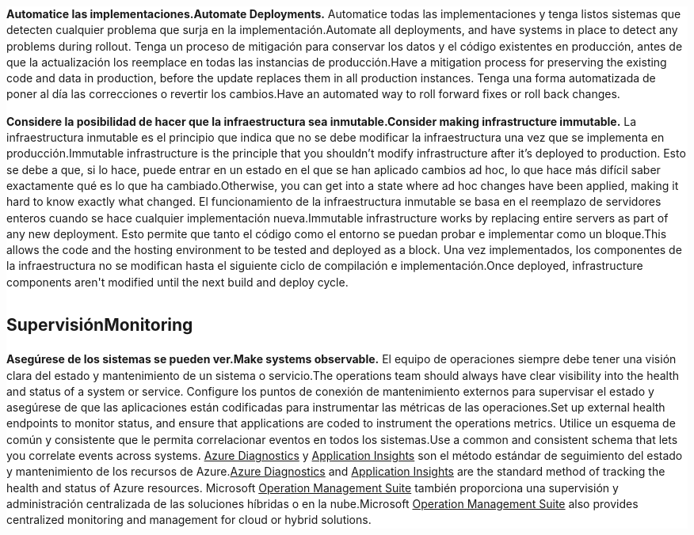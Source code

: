 <span data-ttu-id="9f05d-247">**Automatice las implementaciones.**</span><span class="sxs-lookup"><span data-stu-id="9f05d-247">**Automate Deployments.**</span></span> <span data-ttu-id="9f05d-248">Automatice todas las implementaciones y tenga listos sistemas que detecten cualquier problema que surja en la implementación.</span><span class="sxs-lookup"><span data-stu-id="9f05d-248">Automate all deployments, and have systems in place to detect any problems during rollout.</span></span> <span data-ttu-id="9f05d-249">Tenga un proceso de mitigación para conservar los datos y el código existentes en producción, antes de que la actualización los reemplace en todas las instancias de producción.</span><span class="sxs-lookup"><span data-stu-id="9f05d-249">Have a mitigation process for preserving the existing code and data in production, before the update replaces them in all production instances.</span></span> <span data-ttu-id="9f05d-250">Tenga una forma automatizada de poner al día las correcciones o revertir los cambios.</span><span class="sxs-lookup"><span data-stu-id="9f05d-250">Have an automated way to roll forward fixes or roll back changes.</span></span>

<span data-ttu-id="9f05d-251">**Considere la posibilidad de hacer que la infraestructura sea inmutable.**</span><span class="sxs-lookup"><span data-stu-id="9f05d-251">**Consider making infrastructure immutable.**</span></span> <span data-ttu-id="9f05d-252">La infraestructura inmutable es el principio que indica que no se debe modificar la infraestructura una vez que se implementa en producción.</span><span class="sxs-lookup"><span data-stu-id="9f05d-252">Immutable infrastructure is the principle that you shouldn’t modify infrastructure after it’s deployed to production.</span></span> <span data-ttu-id="9f05d-253">Esto se debe a que, si lo hace, puede entrar en un estado en el que se han aplicado cambios ad hoc, lo que hace más difícil saber exactamente qué es lo que ha cambiado.</span><span class="sxs-lookup"><span data-stu-id="9f05d-253">Otherwise, you can get into a state where ad hoc changes have been applied, making it hard to know exactly what changed.</span></span> <span data-ttu-id="9f05d-254">El funcionamiento de la infraestructura inmutable se basa en el reemplazo de servidores enteros cuando se hace cualquier implementación nueva.</span><span class="sxs-lookup"><span data-stu-id="9f05d-254">Immutable infrastructure works by replacing entire servers as part of any new deployment.</span></span> <span data-ttu-id="9f05d-255">Esto permite que tanto el código como el entorno se puedan probar e implementar como un bloque.</span><span class="sxs-lookup"><span data-stu-id="9f05d-255">This allows the code and the hosting environment to be tested and deployed as a block.</span></span> <span data-ttu-id="9f05d-256">Una vez implementados, los componentes de la infraestructura no se modifican hasta el siguiente ciclo de compilación e implementación.</span><span class="sxs-lookup"><span data-stu-id="9f05d-256">Once deployed, infrastructure components aren't modified until the next build and deploy cycle.</span></span>

## <a name="monitoring"></a><span data-ttu-id="9f05d-257">Supervisión</span><span class="sxs-lookup"><span data-stu-id="9f05d-257">Monitoring</span></span>

<span data-ttu-id="9f05d-258">**Asegúrese de los sistemas se pueden ver.**</span><span class="sxs-lookup"><span data-stu-id="9f05d-258">**Make systems observable.**</span></span> <span data-ttu-id="9f05d-259">El equipo de operaciones siempre debe tener una visión clara del estado y mantenimiento de un sistema o servicio.</span><span class="sxs-lookup"><span data-stu-id="9f05d-259">The operations team should always have clear visibility into the health and status of a system or service.</span></span> <span data-ttu-id="9f05d-260">Configure los puntos de conexión de mantenimiento externos para supervisar el estado y asegúrese de que las aplicaciones están codificadas para instrumentar las métricas de las operaciones.</span><span class="sxs-lookup"><span data-stu-id="9f05d-260">Set up external health endpoints to monitor status, and ensure that applications are coded to instrument the operations metrics.</span></span> <span data-ttu-id="9f05d-261">Utilice un esquema de común y consistente que le permita correlacionar eventos en todos los sistemas.</span><span class="sxs-lookup"><span data-stu-id="9f05d-261">Use a common and consistent schema that lets you correlate events across systems.</span></span> <span data-ttu-id="9f05d-262">[Azure Diagnostics][azure-diagnostics] y [Application Insights][app-insights] son el método estándar de seguimiento del estado y mantenimiento de los recursos de Azure.</span><span class="sxs-lookup"><span data-stu-id="9f05d-262">[Azure Diagnostics][azure-diagnostics] and [Application Insights][app-insights] are the standard method of tracking the health and status of Azure resources.</span></span> <span data-ttu-id="9f05d-263">Microsoft [Operation Management Suite][oms] también proporciona una supervisión y administración centralizada de las soluciones híbridas o en la nube.</span><span class="sxs-lookup"><span data-stu-id="9f05d-263">Microsoft [Operation Management Suite][oms] also provides centralized monitoring and management for cloud or hybrid solutions.</span></span>


[app-insights]: /azure/application-insights/
[azure-ad]: https://azure.microsoft.com/services/active-directory/
[azure-diagnostics]: /azure/monitoring-and-diagnostics/azure-diagnostics
[azure-monitor]: /azure/monitoring-and-diagnostics/monitoring-overview
[azure-support-plans]: https://azure.microsoft.com/support/plans/
[blue-green]: https://martinfowler.com/bliki/BlueGreenDeployment.html
[dev-test]: https://azure.microsoft.com/solutions/dev-test/
[feature-toggles]: https://www.martinfowler.com/articles/feature-toggles.html
[oms]: https://www.microsoft.com/cloud-platform/operations-management-suite
[rbac]: /azure/active-directory/role-based-access-control-what-is
[resiliency]: ../resiliency/index.md
[resource-manager]: /azure/azure-resource-manager/
[trunk-based]: https://trunkbaseddevelopment.com/
[what-is-devops]: https://www.visualstudio.com/learn/what-is-devops/